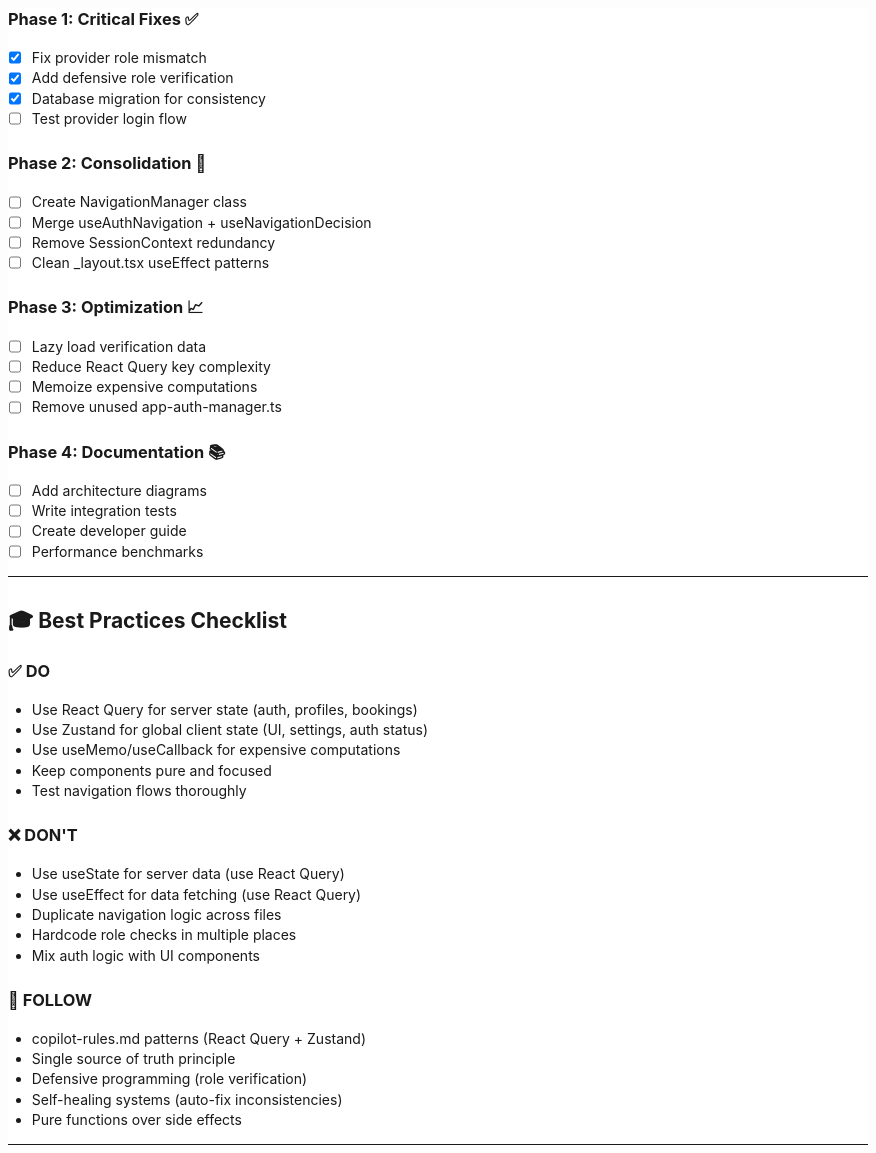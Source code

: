 ### Phase 1: Critical Fixes ✅
- [x] Fix provider role mismatch
- [x] Add defensive role verification
- [x] Database migration for consistency
- [ ] Test provider login flow

### Phase 2: Consolidation 🔄
- [ ] Create NavigationManager class
- [ ] Merge useAuthNavigation + useNavigationDecision
- [ ] Remove SessionContext redundancy
- [ ] Clean _layout.tsx useEffect patterns

### Phase 3: Optimization 📈
- [ ] Lazy load verification data
- [ ] Reduce React Query key complexity
- [ ] Memoize expensive computations
- [ ] Remove unused app-auth-manager.ts

### Phase 4: Documentation 📚
- [ ] Add architecture diagrams
- [ ] Write integration tests
- [ ] Create developer guide
- [ ] Performance benchmarks

---

## 🎓 Best Practices Checklist

### ✅ **DO**
- Use React Query for server state (auth, profiles, bookings)
- Use Zustand for global client state (UI, settings, auth status)
- Use useMemo/useCallback for expensive computations
- Keep components pure and focused
- Test navigation flows thoroughly

### ❌ **DON'T**
- Use useState for server data (use React Query)
- Use useEffect for data fetching (use React Query)
- Duplicate navigation logic across files
- Hardcode role checks in multiple places
- Mix auth logic with UI components

### 🎯 **FOLLOW**
- copilot-rules.md patterns (React Query + Zustand)
- Single source of truth principle
- Defensive programming (role verification)
- Self-healing systems (auto-fix inconsistencies)
- Pure functions over side effects

---